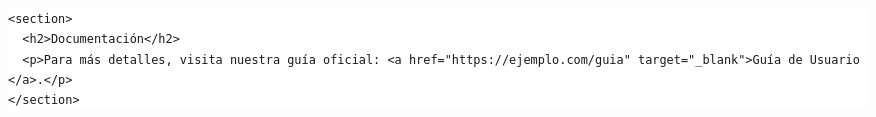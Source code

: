     <section>
      <h2>Documentación</h2>
      <p>Para más detalles, visita nuestra guía oficial: <a href="https://ejemplo.com/guia" target="_blank">Guía de Usuario</a>.</p>
    </section>
  </main>
</body>
</html>
